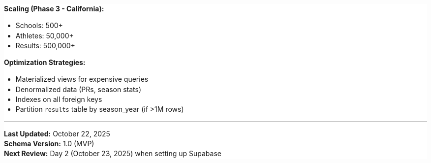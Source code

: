 **Scaling (Phase 3 - California):**
- Schools: 500+
- Athletes: 50,000+
- Results: 500,000+

**Optimization Strategies:**
- Materialized views for expensive queries
- Denormalized data (PRs, season stats)
- Indexes on all foreign keys
- Partition `results` table by season_year (if >1M rows)

---

**Last Updated:** October 22, 2025  
**Schema Version:** 1.0 (MVP)  
**Next Review:** Day 2 (October 23, 2025) when setting up Supabase
